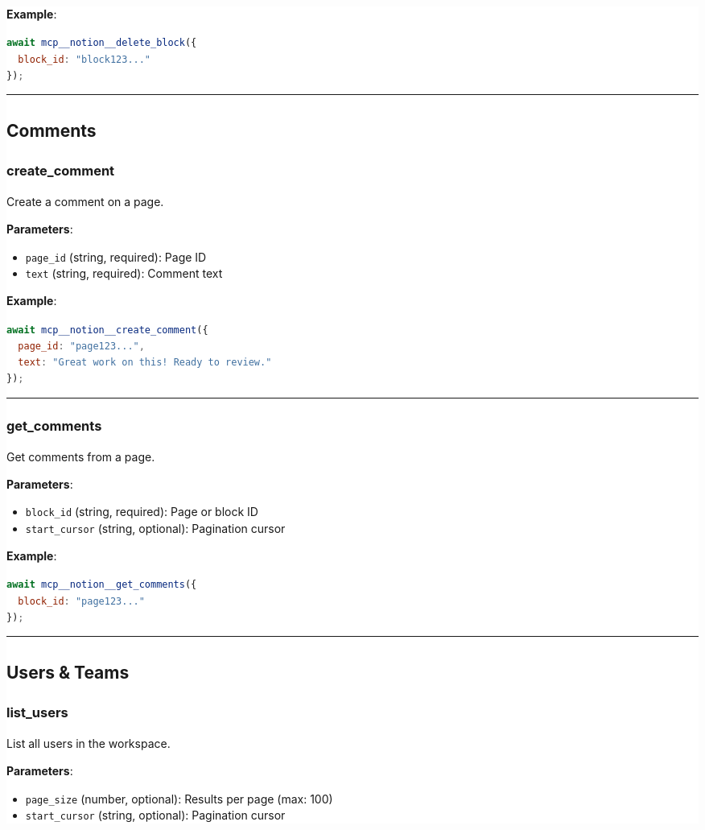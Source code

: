 **Example**:
```javascript
await mcp__notion__delete_block({
  block_id: "block123..."
});
```

---

## Comments

### create_comment

Create a comment on a page.

**Parameters**:
- `page_id` (string, required): Page ID
- `text` (string, required): Comment text

**Example**:
```javascript
await mcp__notion__create_comment({
  page_id: "page123...",
  text: "Great work on this! Ready to review."
});
```

---

### get_comments

Get comments from a page.

**Parameters**:
- `block_id` (string, required): Page or block ID
- `start_cursor` (string, optional): Pagination cursor

**Example**:
```javascript
await mcp__notion__get_comments({
  block_id: "page123..."
});
```

---

## Users & Teams

### list_users

List all users in the workspace.

**Parameters**:
- `page_size` (number, optional): Results per page (max: 100)
- `start_cursor` (string, optional): Pagination cursor
